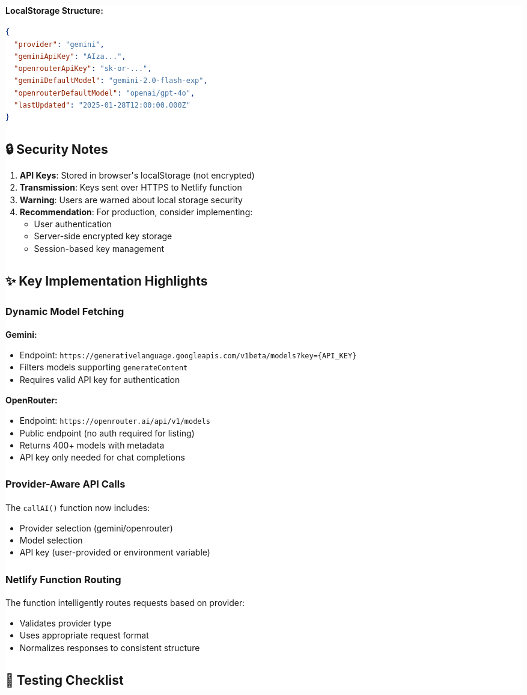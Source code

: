 **LocalStorage Structure:**
```json
{
  "provider": "gemini",
  "geminiApiKey": "AIza...",
  "openrouterApiKey": "sk-or-...",
  "geminiDefaultModel": "gemini-2.0-flash-exp",
  "openrouterDefaultModel": "openai/gpt-4o",
  "lastUpdated": "2025-01-28T12:00:00.000Z"
}
```

## 🔒 Security Notes

1. **API Keys**: Stored in browser's localStorage (not encrypted)
2. **Transmission**: Keys sent over HTTPS to Netlify function
3. **Warning**: Users are warned about local storage security
4. **Recommendation**: For production, consider implementing:
   - User authentication
   - Server-side encrypted key storage
   - Session-based key management

## ✨ Key Implementation Highlights

### Dynamic Model Fetching

**Gemini:**
- Endpoint: `https://generativelanguage.googleapis.com/v1beta/models?key={API_KEY}`
- Filters models supporting `generateContent`
- Requires valid API key for authentication

**OpenRouter:**
- Endpoint: `https://openrouter.ai/api/v1/models`
- Public endpoint (no auth required for listing)
- Returns 400+ models with metadata
- API key only needed for chat completions

### Provider-Aware API Calls

The `callAI()` function now includes:
- Provider selection (gemini/openrouter)
- Model selection
- API key (user-provided or environment variable)

### Netlify Function Routing

The function intelligently routes requests based on provider:
- Validates provider type
- Uses appropriate request format
- Normalizes responses to consistent structure

## 🧪 Testing Checklist
